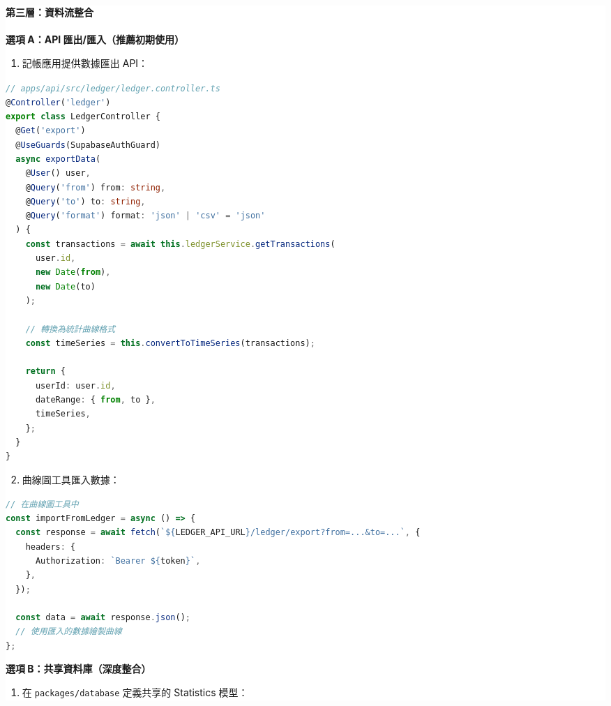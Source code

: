 #### 第三層：資料流整合

**選項 A：API 匯出/匯入（推薦初期使用）**

1. 記帳應用提供數據匯出 API：

```typescript
// apps/api/src/ledger/ledger.controller.ts
@Controller('ledger')
export class LedgerController {
  @Get('export')
  @UseGuards(SupabaseAuthGuard)
  async exportData(
    @User() user,
    @Query('from') from: string,
    @Query('to') to: string,
    @Query('format') format: 'json' | 'csv' = 'json'
  ) {
    const transactions = await this.ledgerService.getTransactions(
      user.id,
      new Date(from),
      new Date(to)
    );

    // 轉換為統計曲線格式
    const timeSeries = this.convertToTimeSeries(transactions);

    return {
      userId: user.id,
      dateRange: { from, to },
      timeSeries,
    };
  }
}
```

2. 曲線圖工具匯入數據：

```typescript
// 在曲線圖工具中
const importFromLedger = async () => {
  const response = await fetch(`${LEDGER_API_URL}/ledger/export?from=...&to=...`, {
    headers: {
      Authorization: `Bearer ${token}`,
    },
  });

  const data = await response.json();
  // 使用匯入的數據繪製曲線
};
```

**選項 B：共享資料庫（深度整合）**

1. 在 `packages/database` 定義共享的 Statistics 模型：
